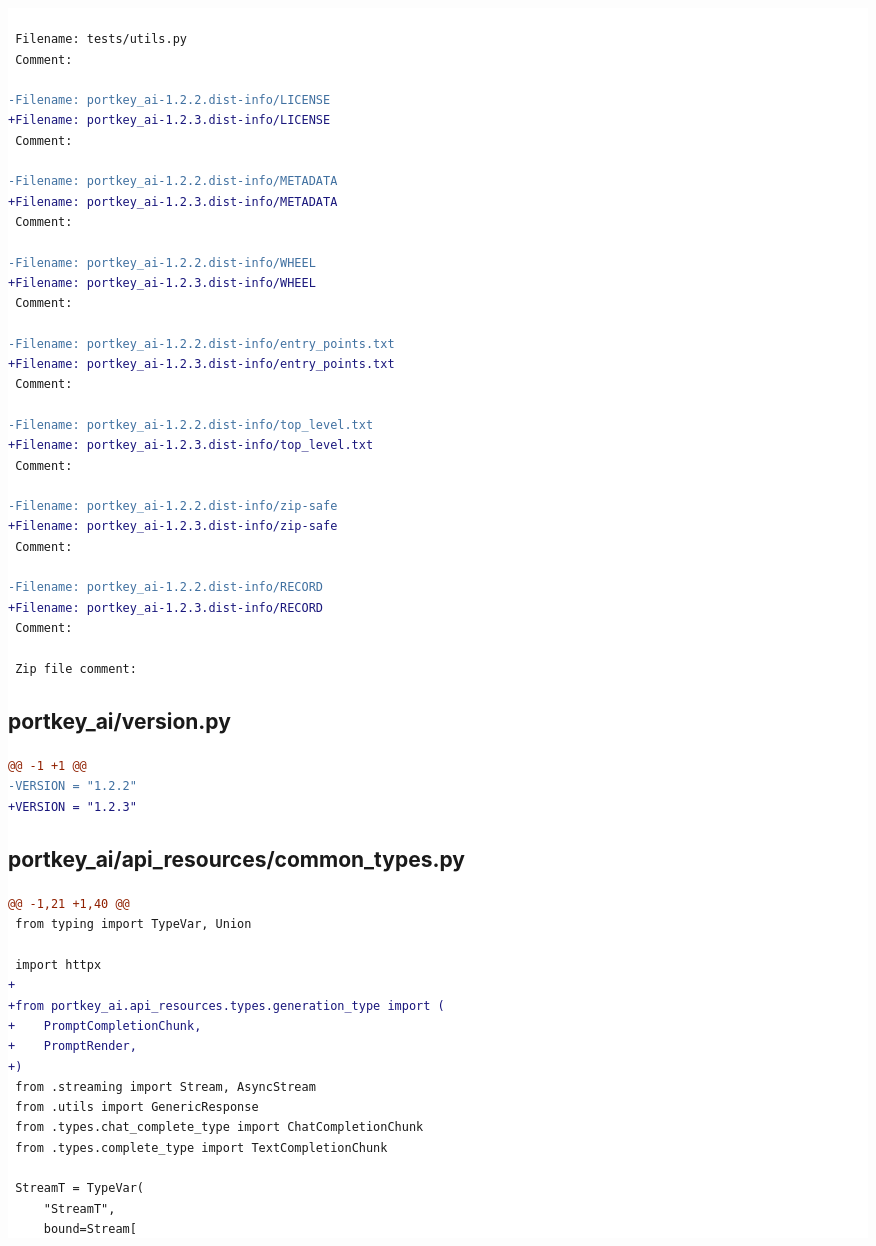 ```diff
 
 Filename: tests/utils.py
 Comment: 
 
-Filename: portkey_ai-1.2.2.dist-info/LICENSE
+Filename: portkey_ai-1.2.3.dist-info/LICENSE
 Comment: 
 
-Filename: portkey_ai-1.2.2.dist-info/METADATA
+Filename: portkey_ai-1.2.3.dist-info/METADATA
 Comment: 
 
-Filename: portkey_ai-1.2.2.dist-info/WHEEL
+Filename: portkey_ai-1.2.3.dist-info/WHEEL
 Comment: 
 
-Filename: portkey_ai-1.2.2.dist-info/entry_points.txt
+Filename: portkey_ai-1.2.3.dist-info/entry_points.txt
 Comment: 
 
-Filename: portkey_ai-1.2.2.dist-info/top_level.txt
+Filename: portkey_ai-1.2.3.dist-info/top_level.txt
 Comment: 
 
-Filename: portkey_ai-1.2.2.dist-info/zip-safe
+Filename: portkey_ai-1.2.3.dist-info/zip-safe
 Comment: 
 
-Filename: portkey_ai-1.2.2.dist-info/RECORD
+Filename: portkey_ai-1.2.3.dist-info/RECORD
 Comment: 
 
 Zip file comment:
```

## portkey_ai/version.py

```diff
@@ -1 +1 @@
-VERSION = "1.2.2"
+VERSION = "1.2.3"
```

## portkey_ai/api_resources/common_types.py

```diff
@@ -1,21 +1,40 @@
 from typing import TypeVar, Union
 
 import httpx
+
+from portkey_ai.api_resources.types.generation_type import (
+    PromptCompletionChunk,
+    PromptRender,
+)
 from .streaming import Stream, AsyncStream
 from .utils import GenericResponse
 from .types.chat_complete_type import ChatCompletionChunk
 from .types.complete_type import TextCompletionChunk
 
 StreamT = TypeVar(
     "StreamT",
     bound=Stream[
```